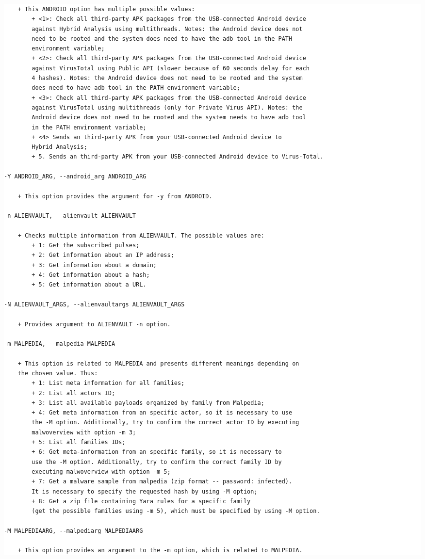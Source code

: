 		+ This ANDROID option has multiple possible values: 
			+ <1>: Check all third-party APK packages from the USB-connected Android device 
			against Hybrid Analysis using multithreads. Notes: the Android device does not 
			need to be rooted and the system does need to have the adb tool in the PATH 
			environment variable; 
			+ <2>: Check all third-party APK packages from the USB-connected Android device
			against VirusTotal using Public API (slower because of 60 seconds delay for each 
			4 hashes). Notes: the Android device does not need to be rooted and the system 
			does need to have adb tool in the PATH environment variable; 
			+ <3>: Check all third-party APK packages from the USB-connected Android device 
			against VirusTotal using multithreads (only for Private Virus API). Notes: the 
			Android device does not need to be rooted and the system needs to have adb tool 
			in the PATH environment variable; 
			+ <4> Sends an third-party APK from your USB-connected Android device to 
			Hybrid Analysis; 
			+ 5. Sends an third-party APK from your USB-connected Android device to Virus-Total.

	-Y ANDROID_ARG, --android_arg ANDROID_ARG
	
		+ This option provides the argument for -y from ANDROID.

	-n ALIENVAULT, --alienvault ALIENVAULT
	
		+ Checks multiple information from ALIENVAULT. The possible values are: 
			+ 1: Get the subscribed pulses; 
			+ 2: Get information about an IP address; 
			+ 3: Get information about a domain; 
			+ 4: Get information about a hash; 
			+ 5: Get information about a URL.

	-N ALIENVAULT_ARGS, --alienvaultargs ALIENVAULT_ARGS
	
		+ Provides argument to ALIENVAULT -n option.

	-m MALPEDIA, --malpedia MALPEDIA
	
		+ This option is related to MALPEDIA and presents different meanings depending on 
		the chosen value. Thus:
			+ 1: List meta information for all families; 
			+ 2: List all actors ID; 
			+ 3: List all available payloads organized by family from Malpedia; 
			+ 4: Get meta information from an specific actor, so it is necessary to use 
			the -M option. Additionally, try to confirm the correct actor ID by executing
			malwoverview with option -m 3; 
			+ 5: List all families IDs; 
			+ 6: Get meta-information from an specific family, so it is necessary to 
			use the -M option. Additionally, try to confirm the correct family ID by 
			executing malwoverview with option -m 5; 
			+ 7: Get a malware sample from malpedia (zip format -- password: infected). 
			It is necessary to specify the requested hash by using -M option;
			+ 8: Get a zip file containing Yara rules for a specific family 
			(get the possible families using -m 5), which must be specified by using -M option.

	-M MALPEDIAARG, --malpediarg MALPEDIAARG
	
		+ This option provides an argument to the -m option, which is related to MALPEDIA.
